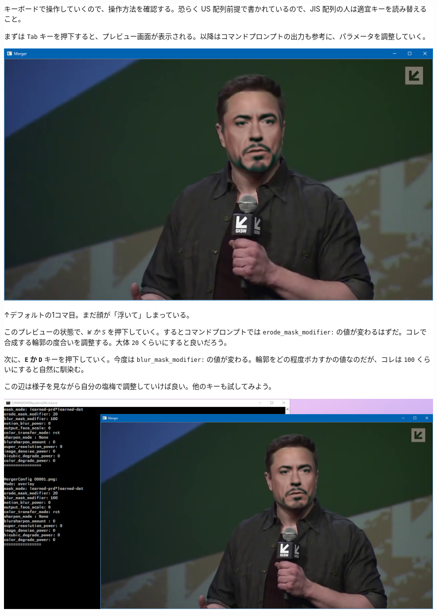キーボードで操作していくので、操作方法を確認する。恐らく US 配列前提で書かれているので、JIS 配列の人は適宜キーを読み替えること。

まずは `Tab` キーを押下すると、プレビュー画面が表示される。以降はコマンドプロンプトの出力も参考に、パラメータを調整していく。

![デフォルトだと顔が浮いている](30-02-04.png)

↑デフォルトの1コマ目。まだ顔が「浮いて」しまっている。

このプレビューの状態で、_`W` か `S`_ を押下していく。するとコマンドプロンプトでは `erode_mask_modifier:` の値が変わるはずだ。コレで合成する輪郭の度合いを調整する。大体 `20` くらいにすると良いだろう。

次に、__`E` か `D`__ キーを押下していく。今度は `blur_mask_modifier:` の値が変わる。輪郭をどの程度ボカすかの値なのだが、コレは `100` くらいにすると自然に馴染む。

この辺は様子を見ながら自分の塩梅で調整していけば良い。他のキーも試してみよう。

![お好みで調整していく](30-02-05.png)
